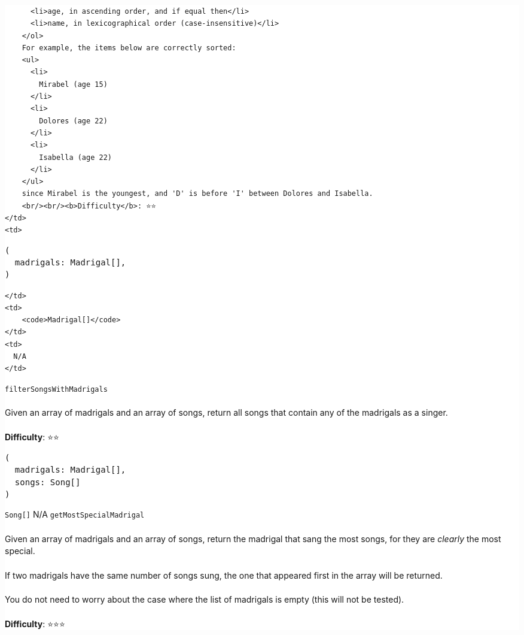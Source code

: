           <li>age, in ascending order, and if equal then</li>
          <li>name, in lexicographical order (case-insensitive)</li>
        </ol>
        For example, the items below are correctly sorted:
        <ul>
          <li>
            Mirabel (age 15)
          </li>
          <li>
            Dolores (age 22)
          </li>
          <li>
            Isabella (age 22)
          </li>
        </ul>
        since Mirabel is the youngest, and 'D' is before 'I' between Dolores and Isabella.
        <br/><br/><b>Difficulty</b>: ⭐⭐
    </td>
    <td>
<pre>(
  madrigals: Madrigal[],
)</pre>
    </td>
    <td>
        <code>Madrigal[]</code>
    </td>
    <td>
      N/A
    </td>
  </tr>
  <tr>
    <td>
        <code>filterSongsWithMadrigals</code>
        <br/><br/>
        Given an array of madrigals and an array of songs, return all songs that contain any of the madrigals as a singer.
        <br/><br/><b>Difficulty</b>: ⭐⭐
    </td>
    <td>
<pre>(
  madrigals: Madrigal[],
  songs: Song[]
)</pre>
    </td>
    <td>
        <code>Song[]</code>
    </td>
    <td>
      N/A
    </td>
  </tr>
  <tr>
    <td>
        <code>getMostSpecialMadrigal</code>
        <br/><br/>
        Given an array of madrigals and an array of songs, return the madrigal that sang the most songs, for they are <i>clearly</i> the most special. 
        <br/><br/>
        If two madrigals have the same number of songs sung, the one that appeared first in the array will be returned.
        <br/><br/>
        You do not need to worry about the case where the list of madrigals is empty (this will not be tested).
        <br/><br/><b>Difficulty</b>: ⭐⭐⭐